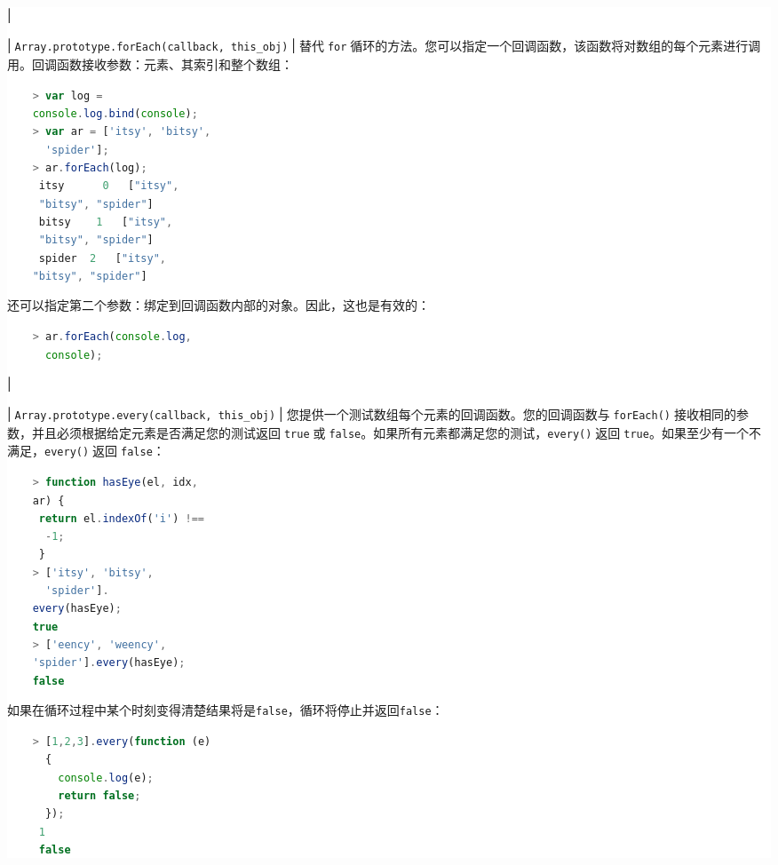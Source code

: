 |

| `Array.prototype.forEach(callback, this_obj)` | 替代 `for` 循环的方法。您可以指定一个回调函数，该函数将对数组的每个元素进行调用。回调函数接收参数：元素、其索引和整个数组：

```js
    > var log =
    console.log.bind(console);   
    > var ar = ['itsy', 'bitsy',
      'spider'];   
    > ar.forEach(log);   
     itsy      0   ["itsy", 
     "bitsy", "spider"]   
     bitsy    1   ["itsy", 
     "bitsy", "spider"] 
     spider  2   ["itsy", 
    "bitsy", "spider"]   

```

还可以指定第二个参数：绑定到回调函数内部的对象。因此，这也是有效的：

```js
    > ar.forEach(console.log, 
      console);   

```

|

| `Array.prototype.every(callback, this_obj)` | 您提供一个测试数组每个元素的回调函数。您的回调函数与 `forEach()` 接收相同的参数，并且必须根据给定元素是否满足您的测试返回 `true` 或 `false`。如果所有元素都满足您的测试，`every()` 返回 `true`。如果至少有一个不满足，`every()` 返回 `false`：

```js
    > function hasEye(el, idx,
    ar) { 
     return el.indexOf('i') !== 
      -1; 
     }  
    > ['itsy', 'bitsy',
      'spider'].
    every(hasEye); 
    true
    > ['eency', 'weency', 
    'spider'].every(hasEye);   
    false   

```

如果在循环过程中某个时刻变得清楚结果将是`false`，循环将停止并返回`false`：

```js
    > [1,2,3].every(function (e)
      { 
        console.log(e);   
        return false;   
      });   
     1   
     false   

```
